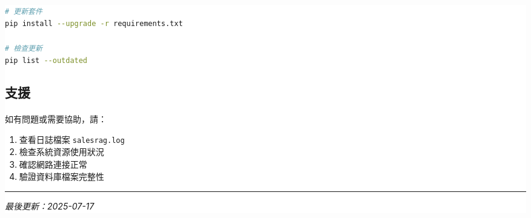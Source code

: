 ```bash
# 更新套件
pip install --upgrade -r requirements.txt

# 檢查更新
pip list --outdated
```

## 支援

如有問題或需要協助，請：

1. 查看日誌檔案 `salesrag.log`
2. 檢查系統資源使用狀況
3. 確認網路連接正常
4. 驗證資料庫檔案完整性

---

*最後更新：2025-07-17*
